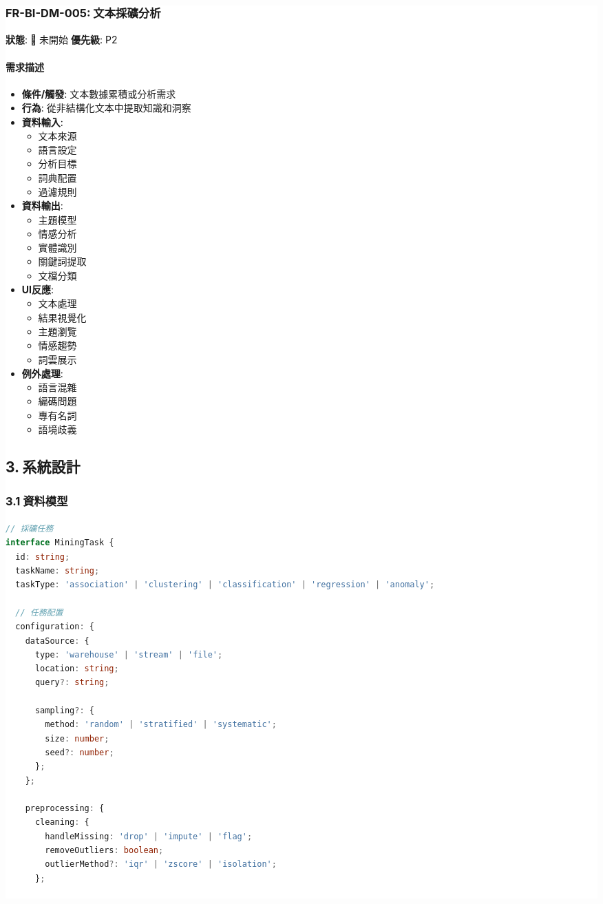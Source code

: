 ### FR-BI-DM-005: 文本採礦分析
**狀態**: 🔴 未開始
**優先級**: P2

#### 需求描述
- **條件/觸發**: 文本數據累積或分析需求
- **行為**: 從非結構化文本中提取知識和洞察
- **資料輸入**: 
  - 文本來源
  - 語言設定
  - 分析目標
  - 詞典配置
  - 過濾規則
- **資料輸出**: 
  - 主題模型
  - 情感分析
  - 實體識別
  - 關鍵詞提取
  - 文檔分類
- **UI反應**: 
  - 文本處理
  - 結果視覺化
  - 主題瀏覽
  - 情感趨勢
  - 詞雲展示
- **例外處理**: 
  - 語言混雜
  - 編碼問題
  - 專有名詞
  - 語境歧義

## 3. 系統設計

### 3.1 資料模型

```typescript
// 採礦任務
interface MiningTask {
  id: string;
  taskName: string;
  taskType: 'association' | 'clustering' | 'classification' | 'regression' | 'anomaly';
  
  // 任務配置
  configuration: {
    dataSource: {
      type: 'warehouse' | 'stream' | 'file';
      location: string;
      query?: string;
      
      sampling?: {
        method: 'random' | 'stratified' | 'systematic';
        size: number;
        seed?: number;
      };
    };
    
    preprocessing: {
      cleaning: {
        handleMissing: 'drop' | 'impute' | 'flag';
        removeOutliers: boolean;
        outlierMethod?: 'iqr' | 'zscore' | 'isolation';
      };
      
```